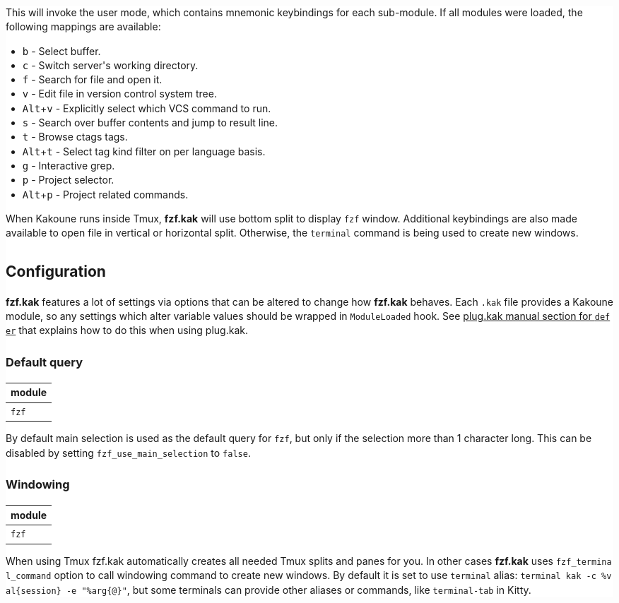 This will invoke the user mode, which contains mnemonic keybindings for each sub-module.
If all modules were loaded, the following mappings are available:

- <kbd>b</kbd> - Select buffer.
- <kbd>c</kbd> - Switch server's working directory.
- <kbd>f</kbd> - Search for file and open it.
- <kbd>v</kbd> - Edit file in version control system tree.
- <kbd>Alt</kbd>+<kbd>v</kbd> - Explicitly select which VCS command to run.
- <kbd>s</kbd> - Search over buffer contents and jump to result line.
- <kbd>t</kbd> - Browse ctags tags.
- <kbd>Alt</kbd>+<kbd>t</kbd> - Select tag kind filter on per language basis.
- <kbd>g</kbd> - Interactive grep.
- <kbd>p</kbd> - Project selector.
- <kbd>Alt</kbd>+<kbd>p</kbd> - Project related commands.

When Kakoune runs inside Tmux, **fzf.kak** will use bottom split to display `fzf` window.
Additional keybindings are also made available to open file in vertical or horizontal split.
Otherwise, the `terminal` command is being used to create new windows.


## Configuration

**fzf.kak** features a lot of settings via options that can be altered to change how **fzf.kak** behaves.
Each `.kak` file provides a Kakoune module, so any settings which alter variable values should be wrapped in `ModuleLoaded` hook.
See [plug.kak manual section for `defer`](https://github.com/andreyorst/plug.kak/tree/master#deferring-plugin-configuration) that explains how to do this when using plug.kak.


### Default query

| module |
|--------|
| `fzf`  |

By default main selection is used as the default query for `fzf`, but only if the selection more than 1 character long.
This can be disabled by setting `fzf_use_main_selection` to `false`.


### Windowing

| module |
|--------|
| `fzf`  |

When using Tmux fzf.kak automatically creates all needed Tmux splits and panes for you.
In other cases **fzf.kak** uses `fzf_terminal_command` option to call windowing command to create new windows.
By default it is set to use `terminal` alias: `terminal kak -c %val{session} -e "%arg{@}"`, but some terminals can provide other aliases or commands, like `terminal-tab` in Kitty.

